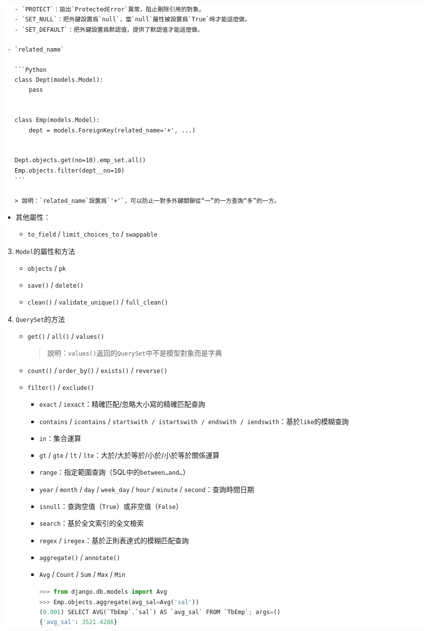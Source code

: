        - `PROTECT`：拋出`ProtectedError`異常，阻止刪除引用的對象。
       - `SET_NULL`：把外鍵設置爲`null`，當`null`屬性被設置爲`True`時才能這麼做。
       - `SET_DEFAULT`：把外鍵設置爲默認值，提供了默認值才能這麼做。

     - `related_name`

       ```Python
       class Dept(models.Model):
           pass
       
       
       class Emp(models.Model):
           dept = models.ForeignKey(related_name='+', ...)
           
        
       Dept.objects.get(no=10).emp_set.all()
       Emp.objects.filter(dept__no=10)
       ```

       > 說明：`related_name`設置爲`'+'`，可以防止一對多外鍵關聯從“一”的一方查詢“多”的一方。

   - 其他屬性：

     - `to_field` / `limit_choices_to` / `swappable`

3. `Model`的屬性和方法

   - `objects` / `pk`

   - `save()` / `delete()` 

   - `clean()` / `validate_unique()` / `full_clean()`

4. `QuerySet`的方法

   - `get()` / `all()` / `values()`

     > 說明：`values()`返回的`QuerySet`中不是模型對象而是字典

   - `count()` / `order_by()` / `exists()` / `reverse()`

   - `filter()` / `exclude()`

     - `exact` / `iexact`：精確匹配/忽略大小寫的精確匹配查詢
     - `contains` / `icontains` / `startswith / istartswith / endswith / iendswith`：基於`like`的模糊查詢
     - `in`：集合運算
     - `gt` / `gte` / `lt` / `lte`：大於/大於等於/小於/小於等於關係運算
     - `range`：指定範圍查詢（SQL中的`between…and…`）
     - `year` / `month` / `day` / `week_day` / `hour` / `minute` / `second`：查詢時間日期
     - `isnull`：查詢空值（`True`）或非空值（`False`）
     - `search`：基於全文索引的全文檢索
     - `regex` / `iregex`：基於正則表達式的模糊匹配查詢
     - `aggregate()` / `annotate()`

     - `Avg` / `Count` / `Sum` / `Max` / `Min`

       ```Python
       >>> from django.db.models import Avg
       >>> Emp.objects.aggregate(avg_sal=Avg('sal'))
       (0.001) SELECT AVG(`TbEmp`.`sal`) AS `avg_sal` FROM `TbEmp`; args=()
       {'avg_sal': 3521.4286}
       ```
